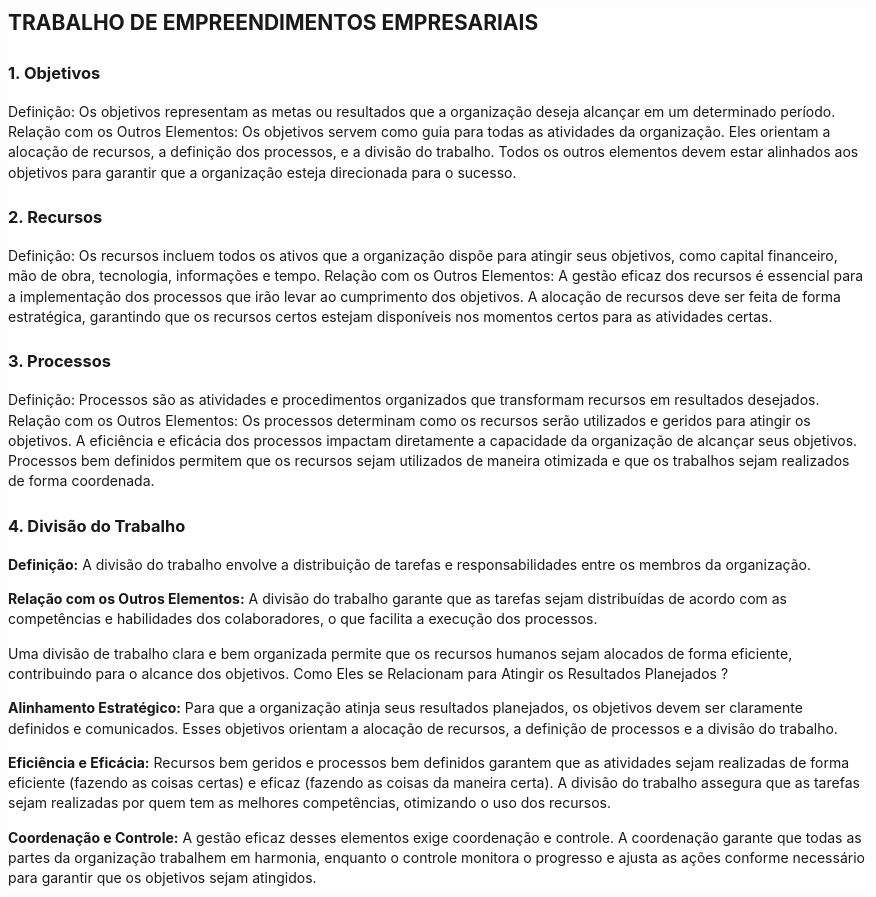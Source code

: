 ## TRABALHO DE EMPREENDIMENTOS EMPRESARIAIS 

### 1. Objetivos
Definição: Os objetivos representam as metas ou resultados que a organização deseja alcançar em um determinado período.
Relação com os Outros Elementos:
Os objetivos servem como guia para todas as atividades da organização. Eles orientam a alocação de recursos, a definição dos processos, e a divisão do trabalho.
Todos os outros elementos devem estar alinhados aos objetivos para garantir que a organização esteja direcionada para o sucesso.
### 2. Recursos
Definição: Os recursos incluem todos os ativos que a organização dispõe para atingir seus objetivos, como capital financeiro, mão de obra, tecnologia, informações e tempo.
Relação com os Outros Elementos:
A gestão eficaz dos recursos é essencial para a implementação dos processos que irão levar ao cumprimento dos objetivos.
A alocação de recursos deve ser feita de forma estratégica, garantindo que os recursos certos estejam disponíveis nos momentos certos para as atividades certas.
### 3. Processos
Definição: Processos são as atividades e procedimentos organizados que transformam recursos em resultados desejados.
Relação com os Outros Elementos:
Os processos determinam como os recursos serão utilizados e geridos para atingir os objetivos.
A eficiência e eficácia dos processos impactam diretamente a capacidade da organização de alcançar seus objetivos. Processos bem definidos permitem que os recursos sejam utilizados de maneira otimizada e que os trabalhos sejam realizados de forma coordenada.
### 4. Divisão do Trabalho
**Definição:** A divisão do trabalho envolve a distribuição de tarefas e responsabilidades entre os membros da organização.

**Relação com os Outros Elementos:**
A divisão do trabalho garante que as tarefas sejam distribuídas de acordo com as competências e habilidades dos colaboradores, o que facilita a execução dos processos.

Uma divisão de trabalho clara e bem organizada permite que os recursos humanos sejam alocados de forma eficiente, contribuindo para o alcance dos objetivos. Como Eles se Relacionam para Atingir os Resultados Planejados ?

**Alinhamento Estratégico:** Para que a organização atinja seus resultados planejados, os objetivos devem ser claramente definidos e comunicados. Esses objetivos orientam a alocação de recursos, a definição de processos e a divisão do trabalho.

**Eficiência e Eficácia:** Recursos bem geridos e processos bem definidos garantem que as atividades sejam realizadas de forma eficiente (fazendo as coisas certas) e eficaz (fazendo as coisas da maneira certa). A divisão do trabalho assegura que as tarefas sejam realizadas por quem tem as melhores competências, otimizando o uso dos recursos.

**Coordenação e Controle:** A gestão eficaz desses elementos exige coordenação e controle. A coordenação garante que todas as partes da organização trabalhem em harmonia, enquanto o controle monitora o progresso e ajusta as ações conforme necessário para garantir que os objetivos sejam atingidos.
